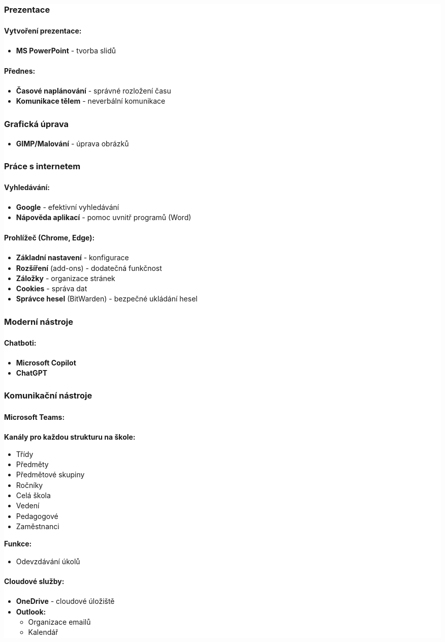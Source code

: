 ### Prezentace

#### Vytvoření prezentace:
- **MS PowerPoint** - tvorba slidů

#### Přednes:
- **Časové naplánování** - správné rozložení času
- **Komunikace tělem** - neverbální komunikace

### Grafická úprava
- **GIMP/Malování** - úprava obrázků

### Práce s internetem

#### Vyhledávání:
- **Google** - efektivní vyhledávání
- **Nápověda aplikací** - pomoc uvnitř programů (Word)

#### Prohlížeč (Chrome, Edge):
- **Základní nastavení** - konfigurace
- **Rozšíření** (add-ons) - dodatečná funkčnost
- **Záložky** - organizace stránek
- **Cookies** - správa dat
- **Správce hesel** (BitWarden) - bezpečné ukládání hesel

### Moderní nástroje

#### Chatboti:
- **Microsoft Copilot**
- **ChatGPT**

### Komunikační nástroje

#### Microsoft Teams:
**Kanály pro každou strukturu na škole:**
- Třídy
- Předměty
- Předmětové skupiny
- Ročníky
- Celá škola
- Vedení
- Pedagogové
- Zaměstnanci

**Funkce:**
- Odevzdávání úkolů

#### Cloudové služby:
- **OneDrive** - cloudové úložiště
- **Outlook:**
  - Organizace emailů
  - Kalendář
